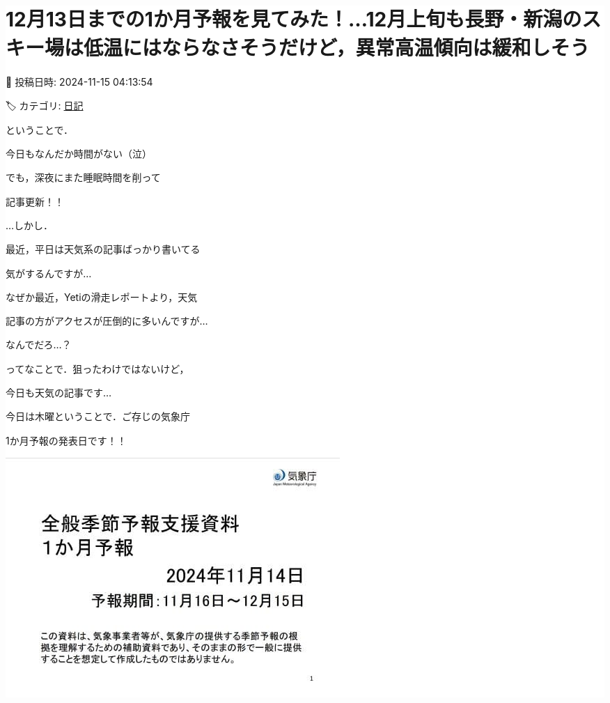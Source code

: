 # 12月13日までの1か月予報を見てみた！…12月上旬も長野・新潟のスキー場は低温にはならなさそうだけど，異常高温傾向は緩和しそう

📅 投稿日時: 2024-11-15 04:13:54

🏷️ カテゴリ: [日記](cc4b5682fb7b8b144980957a978653fb0.md)

ということで．


今日もなんだか時間がない（泣）


でも，深夜にまた睡眠時間を削って


記事更新！！





…しかし．


最近，平日は天気系の記事ばっかり書いてる


気がするんですが…


なぜか最近，Yetiの滑走レポートより，天気


記事の方がアクセスが圧倒的に多いんですが…


なんでだろ…？





ってなことで．狙ったわけではないけど，


今日も天気の記事です…


今日は木曜ということで．ご存じの気象庁


1か月予報の発表日です！！







![6177553358d5cda9c4ad5ea444cc5d31.jpg](images/6177553358d5cda9c4ad5ea444cc5d31.jpg)
